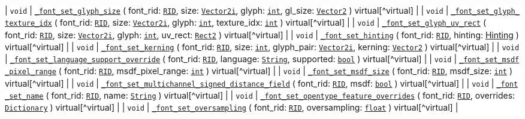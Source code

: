 | `void`                                                      | [`_font_set_glyph_size`](class_textserverextension.md#class_textserverextension_private_method__font_set_glyph_size) ( font_rid: [`RID`](class_rid.md), size: [`Vector2i`](class_vector2i.md), glyph: [`int`](class_int.md), gl_size: [`Vector2`](class_vector2.md) ) virtual[^virtual]                                                                                                                                                  |
| `void`                                                      | [`_font_set_glyph_texture_idx`](class_textserverextension.md#class_textserverextension_private_method__font_set_glyph_texture_idx) ( font_rid: [`RID`](class_rid.md), size: [`Vector2i`](class_vector2i.md), glyph: [`int`](class_int.md), texture_idx: [`int`](class_int.md) ) virtual[^virtual]                                                                                                                                        |
| `void`                                                      | [`_font_set_glyph_uv_rect`](class_textserverextension.md#class_textserverextension_private_method__font_set_glyph_uv_rect) ( font_rid: [`RID`](class_rid.md), size: [`Vector2i`](class_vector2i.md), glyph: [`int`](class_int.md), uv_rect: [`Rect2`](class_rect2.md) ) virtual[^virtual]                                                                                                                                                |
| `void`                                                      | [`_font_set_hinting`](class_textserverextension.md#class_textserverextension_private_method__font_set_hinting) ( font_rid: [`RID`](class_rid.md), hinting: [Hinting](#enum_textserver_hinting) ) virtual[^virtual]                                                                                                                                                                                                                       |
| `void`                                                      | [`_font_set_kerning`](class_textserverextension.md#class_textserverextension_private_method__font_set_kerning) ( font_rid: [`RID`](class_rid.md), size: [`int`](class_int.md), glyph_pair: [`Vector2i`](class_vector2i.md), kerning: [`Vector2`](class_vector2.md) ) virtual[^virtual]                                                                                                                                                   |
| `void`                                                      | [`_font_set_language_support_override`](class_textserverextension.md#class_textserverextension_private_method__font_set_language_support_override) ( font_rid: [`RID`](class_rid.md), language: [`String`](class_string.md), supported: [`bool`](class_bool.md) ) virtual[^virtual]                                                                                                                                                      |
| `void`                                                      | [`_font_set_msdf_pixel_range`](class_textserverextension.md#class_textserverextension_private_method__font_set_msdf_pixel_range) ( font_rid: [`RID`](class_rid.md), msdf_pixel_range: [`int`](class_int.md) ) virtual[^virtual]                                                                                                                                                                                                          |
| `void`                                                      | [`_font_set_msdf_size`](class_textserverextension.md#class_textserverextension_private_method__font_set_msdf_size) ( font_rid: [`RID`](class_rid.md), msdf_size: [`int`](class_int.md) ) virtual[^virtual]                                                                                                                                                                                                                               |
| `void`                                                      | [`_font_set_multichannel_signed_distance_field`](class_textserverextension.md#class_textserverextension_private_method__font_set_multichannel_signed_distance_field) ( font_rid: [`RID`](class_rid.md), msdf: [`bool`](class_bool.md) ) virtual[^virtual]                                                                                                                                                                                |
| `void`                                                      | [`_font_set_name`](class_textserverextension.md#class_textserverextension_private_method__font_set_name) ( font_rid: [`RID`](class_rid.md), name: [`String`](class_string.md) ) virtual[^virtual]                                                                                                                                                                                                                                        |
| `void`                                                      | [`_font_set_opentype_feature_overrides`](class_textserverextension.md#class_textserverextension_private_method__font_set_opentype_feature_overrides) ( font_rid: [`RID`](class_rid.md), overrides: [`Dictionary`](class_dictionary.md) ) virtual[^virtual]                                                                                                                                                                               |
| `void`                                                      | [`_font_set_oversampling`](class_textserverextension.md#class_textserverextension_private_method__font_set_oversampling) ( font_rid: [`RID`](class_rid.md), oversampling: [`float`](class_float.md) ) virtual[^virtual]                                                                                                                                                                                                                  |